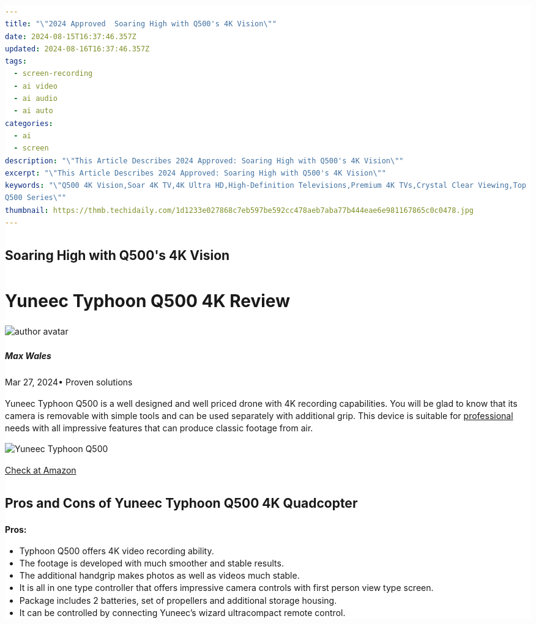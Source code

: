 ```yaml
---
title: "\"2024 Approved  Soaring High with Q500's 4K Vision\""
date: 2024-08-15T16:37:46.357Z
updated: 2024-08-16T16:37:46.357Z
tags: 
  - screen-recording
  - ai video
  - ai audio
  - ai auto
categories: 
  - ai
  - screen
description: "\"This Article Describes 2024 Approved: Soaring High with Q500's 4K Vision\""
excerpt: "\"This Article Describes 2024 Approved: Soaring High with Q500's 4K Vision\""
keywords: "\"Q500 4K Vision,Soar 4K TV,4K Ultra HD,High-Definition Televisions,Premium 4K TVs,Crystal Clear Viewing,Top Q500 Series\""
thumbnail: https://thmb.techidaily.com/1d1233e027868c7eb597be592cc478aeb7aba77b444eae6e981167865c0c0478.jpg
---
```


## Soaring High with Q500's 4K Vision

# Yuneec Typhoon Q500 4K Review

![author avatar](https://images.wondershare.com/filmora/article-images/max-wales-author.jpg)

##### Max Wales

 Mar 27, 2024• Proven solutions

 Yuneec Typhoon Q500 is a well designed and well priced drone with 4K recording capabilities. You will be glad to know that its camera is removable with simple tools and can be used separately with additional grip. This device is suitable for [professional](https://tools.techidaily.com/wondershare/filmora/download/) needs with all impressive features that can produce classic footage from air.

![Yuneec Typhoon Q500](https://images.wondershare.com/filmora/article-images/yuneec-q500-typhoon.jpg)

[Check at Amazon](https://www.amazon.com/gp/product/B00ZH45ZXG/ref=as%5Fli%5Ftl?ie=UTF8&tag=vs-flora-20&camp=1789&creative=9325&linkCode=as2&creativeASIN=B00ZH45ZXG&linkId=aa8356bb094b5851f607a986064887ba)

## Pros and Cons of Yuneec Typhoon Q500 4K Quadcopter

**Pros:**

* Typhoon Q500 offers 4K video recording ability.
* The footage is developed with much smoother and stable results.
* The additional handgrip makes photos as well as videos much stable.
* It is all in one type controller that offers impressive camera controls with first person view type screen.
* Package includes 2 batteries, set of propellers and additional storage housing.
* It can be controlled by connecting Yuneec’s wizard ultracompact remote control.
